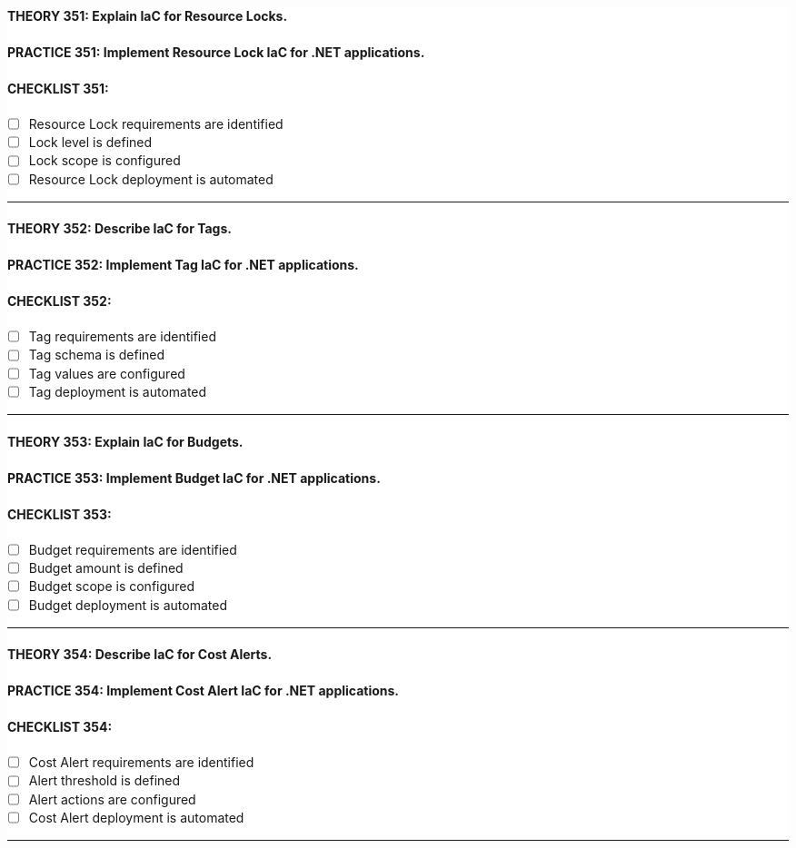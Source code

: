 
#### THEORY 351: Explain IaC for Resource Locks.

#### PRACTICE 351: Implement Resource Lock IaC for .NET applications.

#### CHECKLIST 351:

- [ ] Resource Lock requirements are identified
- [ ] Lock level is defined
- [ ] Lock scope is configured
- [ ] Resource Lock deployment is automated

---

#### THEORY 352: Describe IaC for Tags.

#### PRACTICE 352: Implement Tag IaC for .NET applications.

#### CHECKLIST 352:

- [ ] Tag requirements are identified
- [ ] Tag schema is defined
- [ ] Tag values are configured
- [ ] Tag deployment is automated

---

#### THEORY 353: Explain IaC for Budgets.

#### PRACTICE 353: Implement Budget IaC for .NET applications.

#### CHECKLIST 353:

- [ ] Budget requirements are identified
- [ ] Budget amount is defined
- [ ] Budget scope is configured
- [ ] Budget deployment is automated

---

#### THEORY 354: Describe IaC for Cost Alerts.

#### PRACTICE 354: Implement Cost Alert IaC for .NET applications.

#### CHECKLIST 354:

- [ ] Cost Alert requirements are identified
- [ ] Alert threshold is defined
- [ ] Alert actions are configured
- [ ] Cost Alert deployment is automated

---
